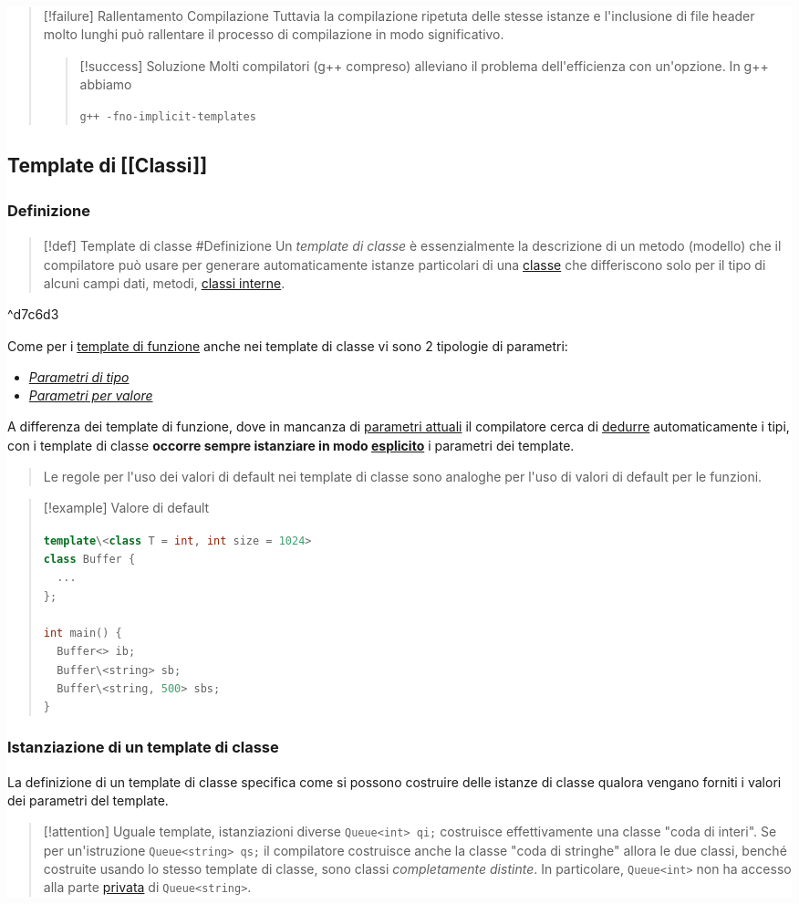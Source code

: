    >[!failure] Rallentamento Compilazione
   >Tuttavia la compilazione ripetuta delle stesse istanze e l'inclusione di file header molto lunghi può rallentare il processo di compilazione in modo significativo.
   >>[!success] Soluzione
   >>Molti compilatori (g++ compreso) alleviano il problema dell'efficienza con un'opzione.
   >>In g++ abbiamo
   >>```txt
   >>g++ -fno-implicit-templates
   >>```

## Template di [[Classi]]
### Definizione

>[!def] Template di classe #Definizione 
>Un *template di classe* è essenzialmente la descrizione di un metodo (modello) che il compilatore può usare per generare automaticamente istanze particolari di una [classe](Classi.md) che differiscono solo per il tipo di alcuni campi dati, metodi, [classi interne](Classi%20Annidate.md).

^d7c6d3

Come per i [template di funzione](#Template%20di%20Funzione) anche nei template di classe vi sono 2 tipologie di parametri:
-  [*Parametri di tipo*](#^c6acce)
- [*Parametri per valore*](#^dfaf06)

A differenza dei template di funzione, dove in mancanza di [parametri attuali](#^17261e)  il compilatore cerca di
[dedurre](#Algoritmo%20di%20Deduzione) automaticamente i tipi, con i template di classe **occorre sempre istanziare in modo [esplicito](#Esplicita)** i parametri dei template.
> Le regole per l'uso dei valori di default nei template di classe sono analoghe per l'uso di valori di default per le funzioni.

>[!example] Valore di default
>```cpp
>template\<class T = int, int size = 1024>
>class Buffer {
>	...
>};
>
>int main() {
>	Buffer<> ib;
>	Buffer\<string> sb;
>	Buffer\<string, 500> sbs;
>}
>```

### Istanziazione di un template di classe
La definizione di un template di classe specifica come si possono costruire delle istanze di classe
qualora vengano forniti i valori dei parametri del template.
>[!attention] Uguale template, istanziazioni diverse
>`Queue<int> qi;` costruisce effettivamente una classe "coda di interi".
>Se per un'istruzione `Queue<string> qs;` il compilatore costruisce anche la classe "coda di stringhe" allora le due classi, benché costruite usando lo stesso template di classe, sono classi *completamente distinte*. In particolare, `Queue<int>` non ha accesso alla parte [privata](Classi.md#Private) di `Queue<string>`.
